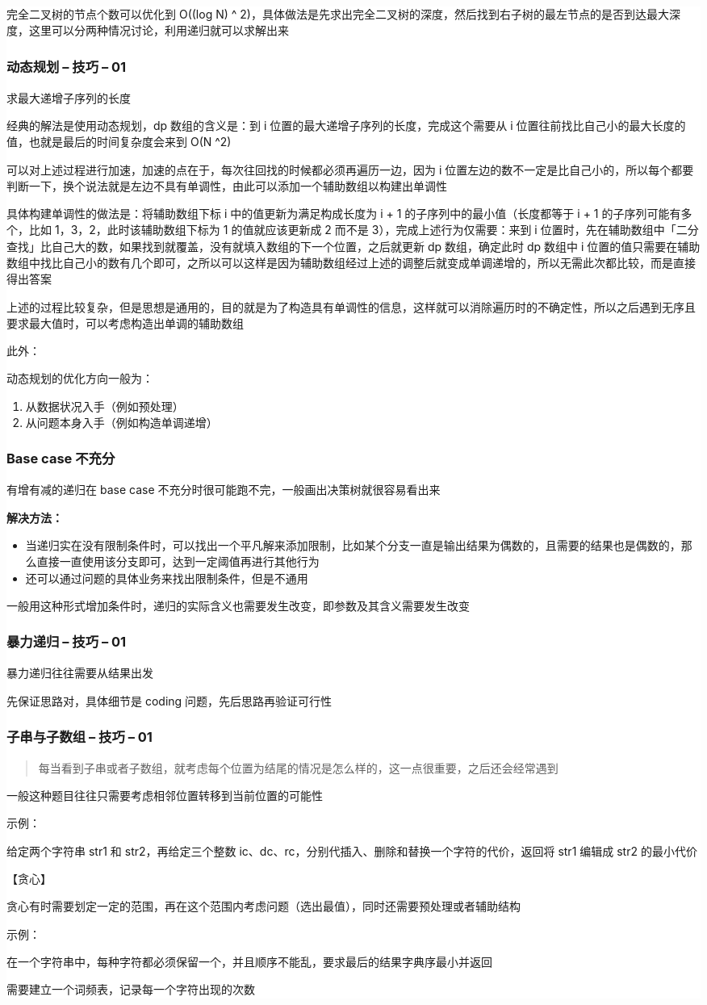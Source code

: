 完全二叉树的节点个数可以优化到 O((log N) ^ 2)，具体做法是先求出完全二叉树的深度，然后找到右子树的最左节点的是否到达最大深度，这里可以分两种情况讨论，利用递归就可以求解出来

### 动态规划 – 技巧 – 01

 求最大递增子序列的长度

经典的解法是使用动态规划，dp 数组的含义是：到 i 位置的最大递增子序列的长度，完成这个需要从 i 位置往前找比自己小的最大长度的值，也就是最后的时间复杂度会来到 O(N ^2)

可以对上述过程进行加速，加速的点在于，每次往回找的时候都必须再遍历一边，因为 i 位置左边的数不一定是比自己小的，所以每个都要判断一下，换个说法就是左边不具有单调性，由此可以添加一个辅助数组以构建出单调性

具体构建单调性的做法是：将辅助数组下标 i 中的值更新为满足构成长度为 i + 1 的子序列中的最小值（长度都等于 i + 1 的子序列可能有多个，比如 1，3，2，此时该辅助数组下标为 1 的值就应该更新成 2 而不是 3），完成上述行为仅需要：来到 i 位置时，先在辅助数组中「二分查找」比自己大的数，如果找到就覆盖，没有就填入数组的下一个位置，之后就更新 dp 数组，确定此时 dp 数组中 i 位置的值只需要在辅助数组中找比自己小的数有几个即可，之所以可以这样是因为辅助数组经过上述的调整后就变成单调递增的，所以无需此次都比较，而是直接得出答案

上述的过程比较复杂，但是思想是通用的，目的就是为了构造具有单调性的信息，这样就可以消除遍历时的不确定性，所以之后遇到无序且要求最大值时，可以考虑构造出单调的辅助数组

此外：

动态规划的优化方向一般为：

1. 从数据状况入手（例如预处理）
2. 从问题本身入手（例如构造单调递增）

### Base case 不充分

有增有减的递归在 base case 不充分时很可能跑不完，一般画出决策树就很容易看出来

**解决方法：**

- 当递归实在没有限制条件时，可以找出一个平凡解来添加限制，比如某个分支一直是输出结果为偶数的，且需要的结果也是偶数的，那么直接一直使用该分支即可，达到一定阈值再进行其他行为
- 还可以通过问题的具体业务来找出限制条件，但是不通用

一般用这种形式增加条件时，递归的实际含义也需要发生改变，即参数及其含义需要发生改变

### 暴力递归 – 技巧 – 01

暴力递归往往需要从结果出发

先保证思路对，具体细节是 coding 问题，先后思路再验证可行性

### 子串与子数组 – 技巧 – 01

> 每当看到子串或者子数组，就考虑每个位置为结尾的情况是怎么样的，这一点很重要，之后还会经常遇到

一般这种题目往往只需要考虑相邻位置转移到当前位置的可能性

示例：

给定两个字符串 str1 和 str2，再给定三个整数 ic、dc、rc，分别代插入、删除和替换一个字符的代价，返回将 str1 编辑成 str2 的最小代价

【贪心】

贪心有时需要划定一定的范围，再在这个范围内考虑问题（选出最值），同时还需要预处理或者辅助结构

示例：

在一个字符串中，每种字符都必须保留一个，并且顺序不能乱，要求最后的结果字典序最小并返回

需要建立一个词频表，记录每一个字符出现的次数
